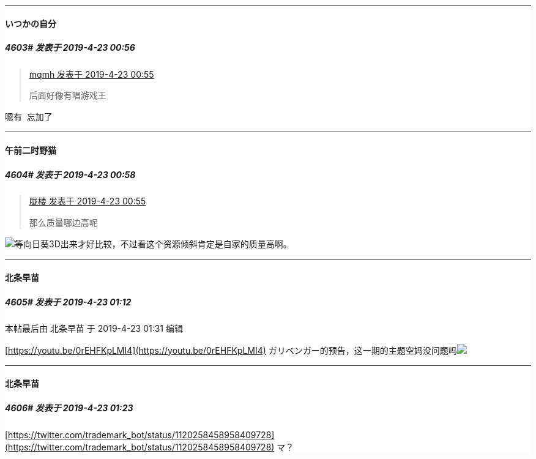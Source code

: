 
-----

####  いつかの自分  
##### 4603#       发表于 2019-4-23 00:56



<blockquote><a href="httphttps://bbs.saraba1st.com/2b/forum.php?mod=redirect&amp;goto=findpost&amp;pid=43410405&amp;ptid=1823171" target="_blank">mqmh 发表于 2019-4-23 00:55</a>

后面好像有唱游戏王</blockquote>
嗯有  忘加了 







-----

####  午前二时野猫  
##### 4604#       发表于 2019-4-23 00:58



<blockquote><a href="httphttps://bbs.saraba1st.com/2b/forum.php?mod=redirect&amp;goto=findpost&amp;pid=43410406&amp;ptid=1823171" target="_blank">胧楼 发表于 2019-4-23 00:55</a>

那么质量哪边高呢</blockquote>
<img src="https://static.saraba1st.com/image/smiley/face2017/068.png" referrerpolicy="no-referrer">等向日葵3D出来才好比较，不过看这个资源倾斜肯定是自家的质量高啊。







-----

####  北条早苗  
##### 4605#       发表于 2019-4-23 01:12



 本帖最后由 北条早苗 于 2019-4-23 01:31 编辑 

[https://youtu.be/0rEHFKpLMI4](https://youtu.be/0rEHFKpLMI4)
ガリベンガー的预告，这一期的主题空妈没问题吗<img src="https://static.saraba1st.com/image/smiley/face2017/068.png" referrerpolicy="no-referrer">







-----

####  北条早苗  
##### 4606#       发表于 2019-4-23 01:23



[https://twitter.com/trademark_bot/status/1120258458958409728](https://twitter.com/trademark_bot/status/1120258458958409728)
マ？
